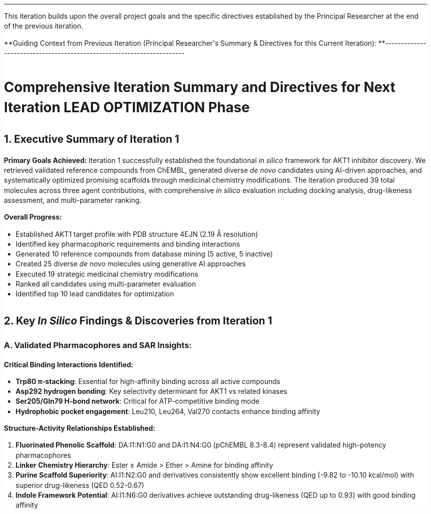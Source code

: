 
----------------------------------------------------------------------

This iteration builds upon the overall project goals and the specific directives established by the Principal Researcher at the end of the previous iteration.

**Guiding Context from Previous Iteration (Principal Researcher's Summary & Directives for this Current Iteration):
**----------------------------------------------------------------------
# Comprehensive Iteration Summary and Directives for Next Iteration LEAD OPTIMIZATION Phase

## 1. Executive Summary of Iteration 1

**Primary Goals Achieved:**
Iteration 1 successfully established the foundational *in silico* framework for AKT1 inhibitor discovery. We retrieved validated reference compounds from ChEMBL, generated diverse *de novo* candidates using AI-driven approaches, and systematically optimized promising scaffolds through medicinal chemistry modifications. The iteration produced 39 total molecules across three agent contributions, with comprehensive *in silico* evaluation including docking analysis, drug-likeness assessment, and multi-parameter ranking.

**Overall Progress:**
- Established AKT1 target profile with PDB structure 4EJN (2.19 Å resolution)
- Identified key pharmacophoric requirements and binding interactions
- Generated 10 reference compounds from database mining (5 active, 5 inactive)
- Created 25 diverse *de novo* molecules using generative AI approaches
- Executed 19 strategic medicinal chemistry modifications
- Ranked all candidates using multi-parameter evaluation
- Identified top 10 lead candidates for optimization

## 2. Key *In Silico* Findings & Discoveries from Iteration 1

### **A. Validated Pharmacophores and SAR Insights:**

**Critical Binding Interactions Identified:**
- **Trp80 π-stacking**: Essential for high-affinity binding across all active compounds
- **Asp292 hydrogen bonding**: Key selectivity determinant for AKT1 vs related kinases
- **Ser205/Gln79 H-bond network**: Critical for ATP-competitive binding mode
- **Hydrophobic pocket engagement**: Leu210, Leu264, Val270 contacts enhance binding affinity

**Structure-Activity Relationships Established:**
1. **Fluorinated Phenolic Scaffold**: DA:I1:N1:G0 and DA:I1:N4:G0 (pChEMBL 8.3-8.4) represent validated high-potency pharmacophores
2. **Linker Chemistry Hierarchy**: Ester ≥ Amide > Ether > Amine for binding affinity
3. **Purine Scaffold Superiority**: AI:I1:N2:G0 and derivatives consistently show excellent binding (-9.82 to -10.10 kcal/mol) with superior drug-likeness (QED 0.52-0.67)
4. **Indole Framework Potential**: AI:I1:N6:G0 derivatives achieve outstanding drug-likeness (QED up to 0.93) with good binding affinity
